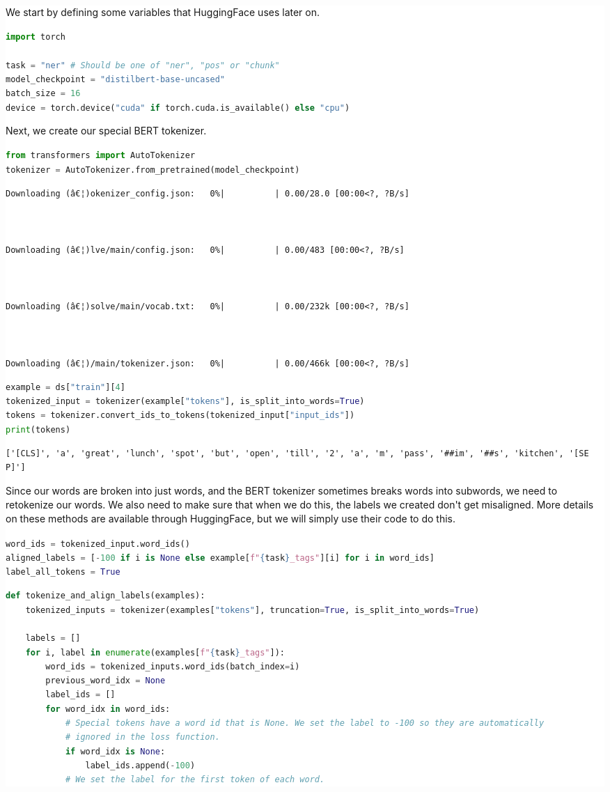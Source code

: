 We start by defining some variables that HuggingFace uses later on.


```python
import torch

task = "ner" # Should be one of "ner", "pos" or "chunk"
model_checkpoint = "distilbert-base-uncased"
batch_size = 16
device = torch.device("cuda" if torch.cuda.is_available() else "cpu")
```

Next, we create our special BERT tokenizer.


```python
from transformers import AutoTokenizer
tokenizer = AutoTokenizer.from_pretrained(model_checkpoint)
```


    Downloading (â€¦)okenizer_config.json:   0%|          | 0.00/28.0 [00:00<?, ?B/s]



    Downloading (â€¦)lve/main/config.json:   0%|          | 0.00/483 [00:00<?, ?B/s]



    Downloading (â€¦)solve/main/vocab.txt:   0%|          | 0.00/232k [00:00<?, ?B/s]



    Downloading (â€¦)/main/tokenizer.json:   0%|          | 0.00/466k [00:00<?, ?B/s]



```python
example = ds["train"][4]
tokenized_input = tokenizer(example["tokens"], is_split_into_words=True)
tokens = tokenizer.convert_ids_to_tokens(tokenized_input["input_ids"])
print(tokens)
```

    ['[CLS]', 'a', 'great', 'lunch', 'spot', 'but', 'open', 'till', '2', 'a', 'm', 'pass', '##im', '##s', 'kitchen', '[SEP]']


Since our words are broken into just words, and the BERT tokenizer sometimes breaks words into subwords, we need to retokenize our words. We also need to make sure that when we do this, the labels we created don't get misaligned. More details on these methods are available through HuggingFace, but we will simply use their code to do this.


```python
word_ids = tokenized_input.word_ids()
aligned_labels = [-100 if i is None else example[f"{task}_tags"][i] for i in word_ids]
label_all_tokens = True
```


```python
def tokenize_and_align_labels(examples):
    tokenized_inputs = tokenizer(examples["tokens"], truncation=True, is_split_into_words=True)

    labels = []
    for i, label in enumerate(examples[f"{task}_tags"]):
        word_ids = tokenized_inputs.word_ids(batch_index=i)
        previous_word_idx = None
        label_ids = []
        for word_idx in word_ids:
            # Special tokens have a word id that is None. We set the label to -100 so they are automatically
            # ignored in the loss function.
            if word_idx is None:
                label_ids.append(-100)
            # We set the label for the first token of each word.
```